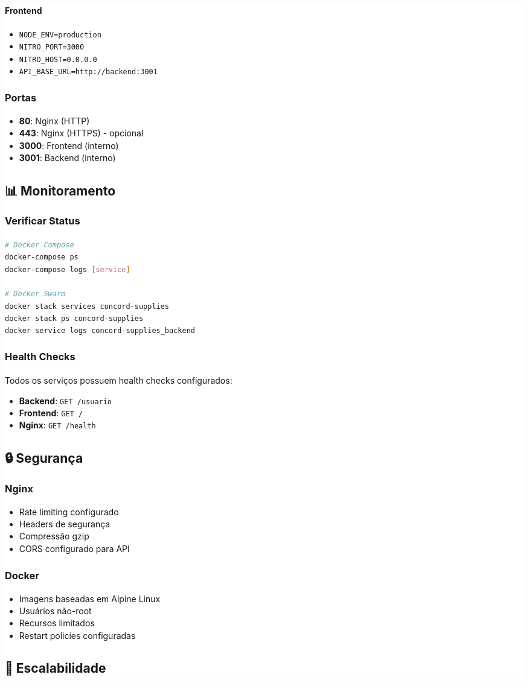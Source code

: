 #### Frontend
- `NODE_ENV=production`
- `NITRO_PORT=3000`
- `NITRO_HOST=0.0.0.0`
- `API_BASE_URL=http://backend:3001`

### Portas
- **80**: Nginx (HTTP)
- **443**: Nginx (HTTPS) - opcional
- **3000**: Frontend (interno)
- **3001**: Backend (interno)

## 📊 Monitoramento

### Verificar Status
```bash
# Docker Compose
docker-compose ps
docker-compose logs [service]

# Docker Swarm
docker stack services concord-supplies
docker stack ps concord-supplies
docker service logs concord-supplies_backend
```

### Health Checks
Todos os serviços possuem health checks configurados:
- **Backend**: `GET /usuario`
- **Frontend**: `GET /`
- **Nginx**: `GET /health`

## 🔒 Segurança

### Nginx
- Rate limiting configurado
- Headers de segurança
- Compressão gzip
- CORS configurado para API

### Docker
- Imagens baseadas em Alpine Linux
- Usuários não-root
- Recursos limitados
- Restart policies configuradas

## 🚀 Escalabilidade
